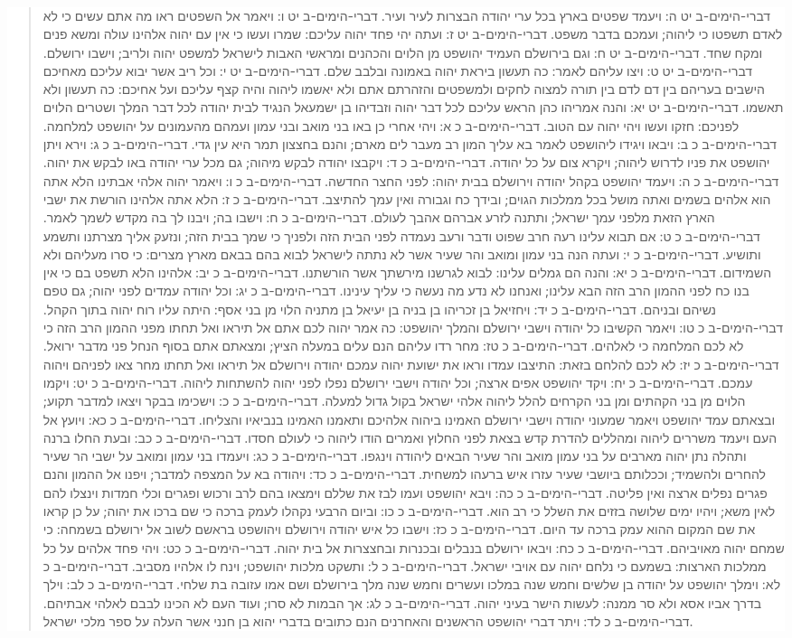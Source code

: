 > דברי-הימים-ב יט ה: ויעמד שפטים בארץ בכל ערי יהודה הבצרות לעיר ועיר.
> דברי-הימים-ב יט ו: ויאמר אל השפטים ראו מה אתם עשים כי לא לאדם תשפטו כי ליהוה; ועמכם בדבר משפט.
> דברי-הימים-ב יט ז: ועתה יהי פחד יהוה עליכם:  שמרו ועשו כי אין עם יהוה אלהינו עולה ומשא פנים ומקח שחד.
> דברי-הימים-ב יט ח: וגם בירושלם העמיד יהושפט מן הלוים והכהנים ומראשי האבות לישראל למשפט יהוה ולריב; וישבו ירושלם.
> דברי-הימים-ב יט ט: ויצו עליהם לאמר:  כה תעשון ביראת יהוה באמונה ובלבב שלם.
> דברי-הימים-ב יט י: וכל ריב אשר יבוא עליכם מאחיכם הישבים בעריהם בין דם לדם בין תורה למצוה לחקים ולמשפטים והזהרתם אתם ולא יאשמו ליהוה והיה קצף עליכם ועל אחיכם:  כה תעשון ולא תאשמו.
> דברי-הימים-ב יט יא: והנה אמריהו כהן הראש עליכם לכל דבר יהוה וזבדיהו בן ישמעאל הנגיד לבית יהודה לכל דבר המלך ושטרים הלוים לפניכם:  חזקו ועשו ויהי יהוה עם הטוב.
> דברי-הימים-ב כ א: ויהי אחרי כן באו בני מואב ובני עמון ועמהם מהעמונים על יהושפט למלחמה.
> דברי-הימים-ב כ ב: ויבאו ויגידו ליהושפט לאמר בא עליך המון רב מעבר לים מארם; והנם בחצצון תמר היא עין גדי.
> דברי-הימים-ב כ ג: וירא ויתן יהושפט את פניו לדרוש ליהוה; ויקרא צום על כל יהודה.
> דברי-הימים-ב כ ד: ויקבצו יהודה לבקש מיהוה; גם מכל ערי יהודה באו לבקש את יהוה.
> דברי-הימים-ב כ ה: ויעמד יהושפט בקהל יהודה וירושלם בבית יהוה:  לפני החצר החדשה.
> דברי-הימים-ב כ ו: ויאמר יהוה אלהי אבתינו הלא אתה הוא אלהים בשמים ואתה מושל בכל ממלכות הגוים; ובידך כח וגבורה ואין עמך להתיצב.
> דברי-הימים-ב כ ז: הלא אתה אלהינו הורשת את ישבי הארץ הזאת מלפני עמך ישראל; ותתנה לזרע אברהם אהבך לעולם.
> דברי-הימים-ב כ ח: וישבו בה; ויבנו לך בה מקדש לשמך לאמר.
> דברי-הימים-ב כ ט: אם תבוא עלינו רעה חרב שפוט ודבר ורעב נעמדה לפני הבית הזה ולפניך כי שמך בבית הזה; ונזעק אליך מצרתנו ותשמע ותושיע.
> דברי-הימים-ב כ י: ועתה הנה בני עמון ומואב והר שעיר אשר לא נתתה לישראל לבוא בהם בבאם מארץ מצרים:  כי סרו מעליהם ולא השמידום.
> דברי-הימים-ב כ יא: והנה הם גמלים עלינו:  לבוא לגרשנו מירשתך אשר הורשתנו.
> דברי-הימים-ב כ יב: אלהינו הלא תשפט בם כי אין בנו כח לפני ההמון הרב הזה הבא עלינו; ואנחנו לא נדע מה נעשה כי עליך עינינו.
> דברי-הימים-ב כ יג: וכל יהודה עמדים לפני יהוה; גם טפם נשיהם ובניהם.
> דברי-הימים-ב כ יד: ויחזיאל בן זכריהו בן בניה בן יעיאל בן מתניה הלוי מן בני אסף:  היתה עליו רוח יהוה בתוך הקהל.
> דברי-הימים-ב כ טו: ויאמר הקשיבו כל יהודה וישבי ירושלם והמלך יהושפט:  כה אמר יהוה לכם אתם אל תיראו ואל תחתו מפני ההמון הרב הזה כי לא לכם המלחמה כי לאלהים.
> דברי-הימים-ב כ טז: מחר רדו עליהם הנם עלים במעלה הציץ; ומצאתם אתם בסוף הנחל פני מדבר ירואל.
> דברי-הימים-ב כ יז: לא לכם להלחם בזאת:  התיצבו עמדו וראו את ישועת יהוה עמכם יהודה וירושלם אל תיראו ואל תחתו מחר צאו לפניהם ויהוה עמכם.
> דברי-הימים-ב כ יח: ויקד יהושפט אפים ארצה; וכל יהודה וישבי ירושלם נפלו לפני יהוה להשתחות ליהוה.
> דברי-הימים-ב כ יט: ויקמו הלוים מן בני הקהתים ומן בני הקרחים להלל ליהוה אלהי ישראל בקול גדול למעלה.
> דברי-הימים-ב כ כ: וישכימו בבקר ויצאו למדבר תקוע; ובצאתם עמד יהושפט ויאמר שמעוני יהודה וישבי ירושלם האמינו ביהוה אלהיכם ותאמנו האמינו בנביאיו והצליחו.
> דברי-הימים-ב כ כא: ויועץ אל העם ויעמד משררים ליהוה ומהללים להדרת קדש בצאת לפני החלוץ ואמרים הודו ליהוה כי לעולם חסדו.
> דברי-הימים-ב כ כב: ובעת החלו ברנה ותהלה נתן יהוה מארבים על בני עמון מואב והר שעיר הבאים ליהודה וינגפו.
> דברי-הימים-ב כ כג: ויעמדו בני עמון ומואב על ישבי הר שעיר להחרים ולהשמיד; וככלותם ביושבי שעיר עזרו איש ברעהו למשחית.
> דברי-הימים-ב כ כד: ויהודה בא על המצפה למדבר; ויפנו אל ההמון והנם פגרים נפלים ארצה ואין פליטה.
> דברי-הימים-ב כ כה: ויבא יהושפט ועמו לבז את שללם וימצאו בהם לרב ורכוש ופגרים וכלי חמדות וינצלו להם לאין משא; ויהיו ימים שלושה בזזים את השלל כי רב הוא.
> דברי-הימים-ב כ כו: וביום הרבעי נקהלו לעמק ברכה כי שם ברכו את יהוה; על כן קראו את שם המקום ההוא עמק ברכה עד היום.
> דברי-הימים-ב כ כז: וישבו כל איש יהודה וירושלם ויהושפט בראשם לשוב אל ירושלם בשמחה:  כי שמחם יהוה מאויביהם.
> דברי-הימים-ב כ כח: ויבאו ירושלם בנבלים ובכנרות ובחצצרות אל בית יהוה.
> דברי-הימים-ב כ כט: ויהי פחד אלהים על כל ממלכות הארצות:  בשמעם כי נלחם יהוה עם אויבי ישראל.
> דברי-הימים-ב כ ל: ותשקט מלכות יהושפט; וינח לו אלהיו מסביב.
> דברי-הימים-ב כ לא: וימלך יהושפט על יהודה בן שלשים וחמש שנה במלכו ועשרים וחמש שנה מלך בירושלם ושם אמו עזובה בת שלחי.
> דברי-הימים-ב כ לב: וילך בדרך אביו אסא ולא סר ממנה:  לעשות הישר בעיני יהוה.
> דברי-הימים-ב כ לג: אך הבמות לא סרו; ועוד העם לא הכינו לבבם לאלהי אבתיהם.
> דברי-הימים-ב כ לד: ויתר דברי יהושפט הראשנים והאחרנים הנם כתובים בדברי יהוא בן חנני אשר העלה על ספר מלכי ישראל.